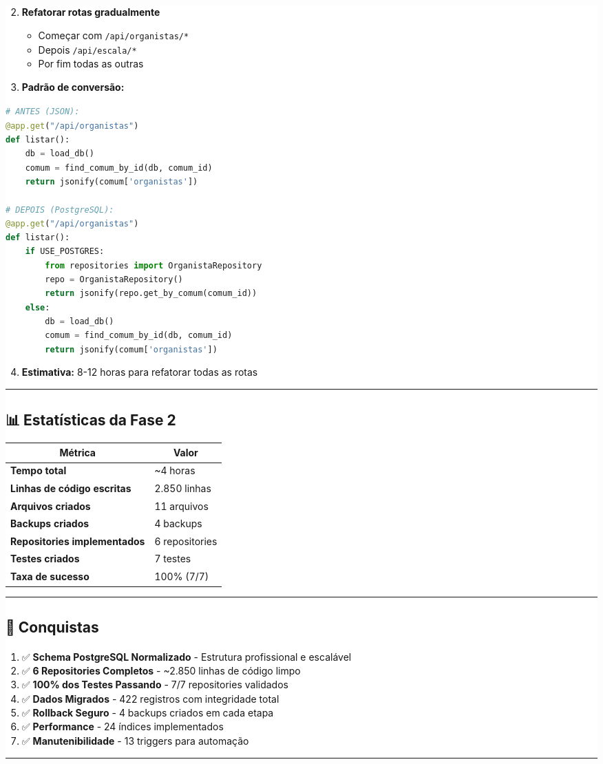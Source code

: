 2. **Refatorar rotas gradualmente**
   - Começar com `/api/organistas/*`
   - Depois `/api/escala/*`
   - Por fim todas as outras

3. **Padrão de conversão:**
```python
# ANTES (JSON):
@app.get("/api/organistas")
def listar():
    db = load_db()
    comum = find_comum_by_id(db, comum_id)
    return jsonify(comum['organistas'])

# DEPOIS (PostgreSQL):
@app.get("/api/organistas")
def listar():
    if USE_POSTGRES:
        from repositories import OrganistaRepository
        repo = OrganistaRepository()
        return jsonify(repo.get_by_comum(comum_id))
    else:
        db = load_db()
        comum = find_comum_by_id(db, comum_id)
        return jsonify(comum['organistas'])
```

4. **Estimativa:** 8-12 horas para refatorar todas as rotas

---

## 📊 Estatísticas da Fase 2

| Métrica | Valor |
|---------|-------|
| **Tempo total** | ~4 horas |
| **Linhas de código escritas** | 2.850 linhas |
| **Arquivos criados** | 11 arquivos |
| **Backups criados** | 4 backups |
| **Repositories implementados** | 6 repositories |
| **Testes criados** | 7 testes |
| **Taxa de sucesso** | 100% (7/7) |

---

## 🎉 Conquistas

1. ✅ **Schema PostgreSQL Normalizado** - Estrutura profissional e escalável
2. ✅ **6 Repositories Completos** - ~2.850 linhas de código limpo
3. ✅ **100% dos Testes Passando** - 7/7 repositories validados
4. ✅ **Dados Migrados** - 422 registros com integridade total
5. ✅ **Rollback Seguro** - 4 backups criados em cada etapa
6. ✅ **Performance** - 24 índices implementados
7. ✅ **Manutenibilidade** - 13 triggers para automação

---